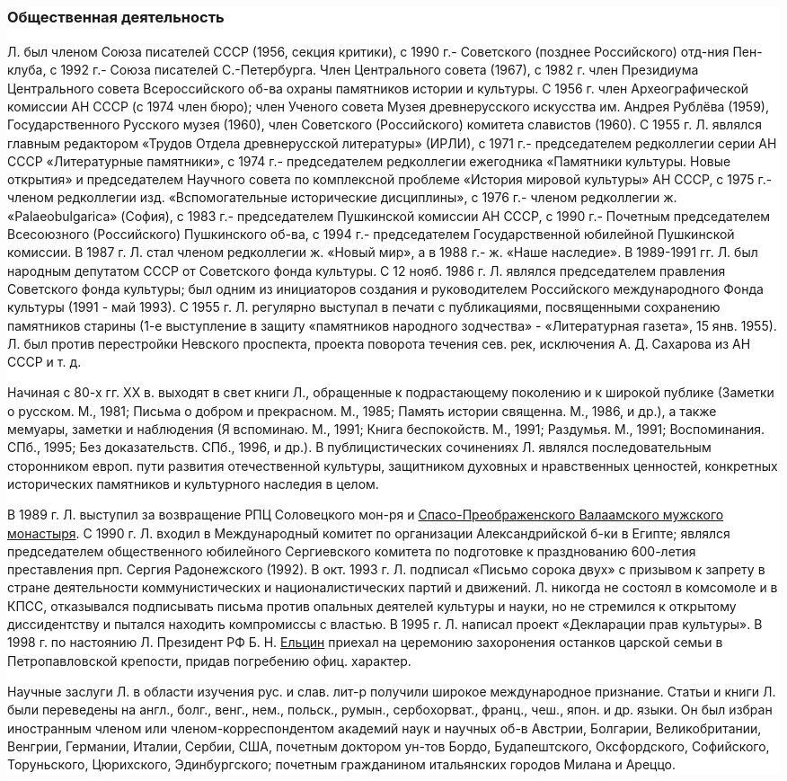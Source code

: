 ### Общественная деятельность

Л. был членом Союза писателей СССР (1956, секция критики), с 1990 г.- Советского (позднее Российского) отд-ния Пен-клуба, с 1992 г.- Союза писателей С.-Петербурга. Член Центрального совета (1967), с 1982 г. член Президиума Центрального совета Всероссийского об-ва охраны памятников истории и культуры. С 1956 г. член Археографической комиссии АН СССР (с 1974 член бюро); член Ученого совета Музея древнерусского искусства им. Андрея Рублёва (1959), Государственного Русского музея (1960), член Советского (Российского) комитета славистов (1960). С 1955 г. Л. являлся главным редактором «Трудов Отдела древнерусской литературы» (ИРЛИ), с 1971 г.- председателем редколлегии серии АН СССР «Литературные памятники», с 1974 г.- председателем редколлегии ежегодника «Памятники культуры. Новые открытия» и председателем Научного совета по комплексной проблеме «История мировой культуры» АН СССР, с 1975 г.- членом редколлегии изд. «Вспомогательные исторические дисциплины», с 1976 г.- членом редколлегии ж. «Palaeobulgarica» (София), с 1983 г.- председателем Пушкинской комиссии АН СССР, с 1990 г.- Почетным председателем Всесоюзного (Российского) Пушкинского об-ва, с 1994 г.- председателем Государственной юбилейной Пушкинской комиссии. В 1987 г. Л. стал членом редколлегии ж. «Новый мир», а в 1988 г.- ж. «Наше наследие». В 1989-1991 гг. Л. был народным депутатом СССР от Советского фонда культуры. С 12 нояб. 1986 г. Л. являлся председателем правления Советского фонда культуры; был одним из инициаторов создания и руководителем Российского международного Фонда культуры (1991 - май 1993). С 1955 г. Л. регулярно выступал в печати с публикациями, посвященными сохранению памятников старины (1-е выступление в защиту «памятников народного зодчества» - «Литературная газета», 15 янв. 1955). Л. был против перестройки Невского проспекта, проекта поворота течения сев. рек, исключения А. Д. Сахарова из АН СССР и т. д.

Начиная с 80-х гг. XX в. выходят в свет книги Л., обращенные к подрастающему поколению и к широкой публике (Заметки о русском. М., 1981; Письма о добром и прекрасном. М., 1985; Память истории священна. М., 1986, и др.), а также мемуары, заметки и наблюдения (Я вспоминаю. М., 1991; Книга беспокойств. М., 1991; Раздумья. М., 1991; Воспоминания. СПб., 1995; Без доказательств. СПб., 1996, и др.). В публицистических сочинениях Л. являлся последовательным сторонником европ. пути развития отечественной культуры, защитником духовных и нравственных ценностей, конкретных исторических памятников и культурного наследия в целом.

В 1989 г. Л. выступил за возвращение РПЦ Соловецкого мон-ря и [Спасо-Преображенского Валаамского мужского монастыря](<https://pravenc.ru/text/Спасо-Преображенского Валаамского мужского монастыря.html>). С 1990 г. Л. входил в Международный комитет по организации Александрийской б-ки в Египте; являлся председателем общественного юбилейного Сергиевского комитета по подготовке к празднованию 600-летия преставления прп. Сергия Радонежского (1992). В окт. 1993 г. Л. подписал «Письмо сорока двух» с призывом к запрету в стране деятельности коммунистических и националистических партий и движений. Л. никогда не состоял в комсомоле и в КПСС, отказывался подписывать письма против опальных деятелей культуры и науки, но не стремился к открытому диссидентству и пытался находить компромиссы с властью. В 1995 г. Л. написал проект «Декларации прав культуры». В 1998 г. по настоянию Л. Президент РФ Б. Н. [Ельцин](https://pravenc.ru/text/Ельцин.html) приехал на церемонию захоронения останков царской семьи в Петропавловской крепости, придав погребению офиц. характер.

Научные заслуги Л. в области изучения рус. и слав. лит-р получили широкое международное признание. Статьи и книги Л. были переведены на англ., болг., венг., нем., польск., румын., сербохорват., франц., чеш., япон. и др. языки. Он был избран иностранным членом или членом-корреспондентом академий наук и научных об-в Австрии, Болгарии, Великобритании, Венгрии, Германии, Италии, Сербии, США, почетным доктором ун-тов Бордо, Будапештского, Оксфордского, Софийского, Торуньского, Цюрихского, Эдинбургского; почетным гражданином итальянских городов Милана и Ареццо.
